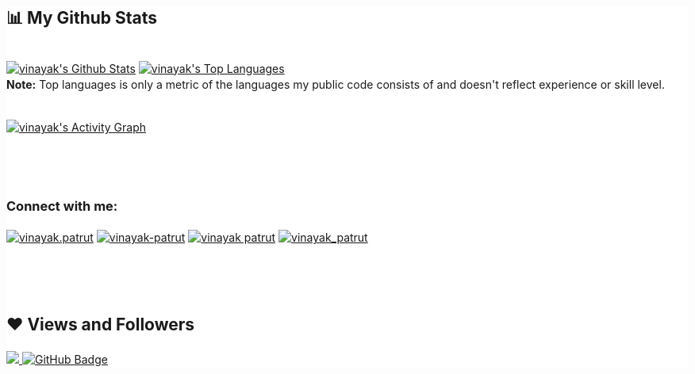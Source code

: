 ## 📊 My Github Stats

  <br/>
    <a href="https://github.com/vinayak2882/github-readme-stats"><img alt="vinayak's Github Stats" src="https://github-readme-stats.vercel.app/api?username=vinayak2882&show_icons=true&count_private=true&theme=react&hide_border=true&bg_color=0D1117" /></a>
  <a href="https://github.com/vinayak2882/github-readme-stats"><img alt="vinayak's Top Languages" src="https://github-readme-stats.vercel.app/api/top-langs/?username=vinayak2882&langs_count=8&count_private=true&layout=compact&theme=react&hide_border=true&bg_color=0D1117" /></a>
  <br/>
  <b>Note:</b> Top languages is only a metric of the languages my public code consists of and doesn't reflect experience or skill level.


<br/>
<br/>

<a href="https://github.com/vinayak2882/github-readme-activity-graph"><img alt="vinayak's Activity Graph" src="https://activity-graph.herokuapp.com/graph?username=vinayak2882&bg_color=0D1117&color=5BCDEC&line=5BCDEC&point=FFFFFF&hide_border=true" /></a>

<br/>
<br/>


<h3 align="left">Connect with me:</h3>
<p align="left">
<a href="https://twitter.com/vinayak.patrut" target="blank"><img align="center" src="https://raw.githubusercontent.com/rahuldkjain/github-profile-readme-generator/master/src/images/icons/Social/twitter.svg" alt="vinayak.patrut" height="30" width="40" /></a>
<a href="https://linkedin.com/in/vinayak-patrut" target="blank"><img align="center" src="https://raw.githubusercontent.com/rahuldkjain/github-profile-readme-generator/master/src/images/icons/Social/linked-in-alt.svg" alt="vinayak-patrut" height="30" width="40" /></a>
<a href="https://fb.com/vinayak patrut" target="blank"><img align="center" src="https://raw.githubusercontent.com/rahuldkjain/github-profile-readme-generator/master/src/images/icons/Social/facebook.svg" alt="vinayak patrut" height="30" width="40" /></a>
<a href="https://instagram.com/vinayak_patrut" target="blank"><img align="center" src="https://raw.githubusercontent.com/rahuldkjain/github-profile-readme-generator/master/src/images/icons/Social/instagram.svg" alt="vinayak_patrut" height="30" width="40" /></a>
</p>
<br/>
<br/>

## ❤ Views and Followers
<a href="https://github.com/Meghna-DAS/github-profile-views-counter">
    <img src="https://komarev.com/ghpvc/?username=vinayak2882">
</a>
<a href="https://github.com/vinayak2882"><img src="https://img.shields.io/github/followers/vinayak2882?label=Followers&style=social" alt="GitHub Badge"></a>
